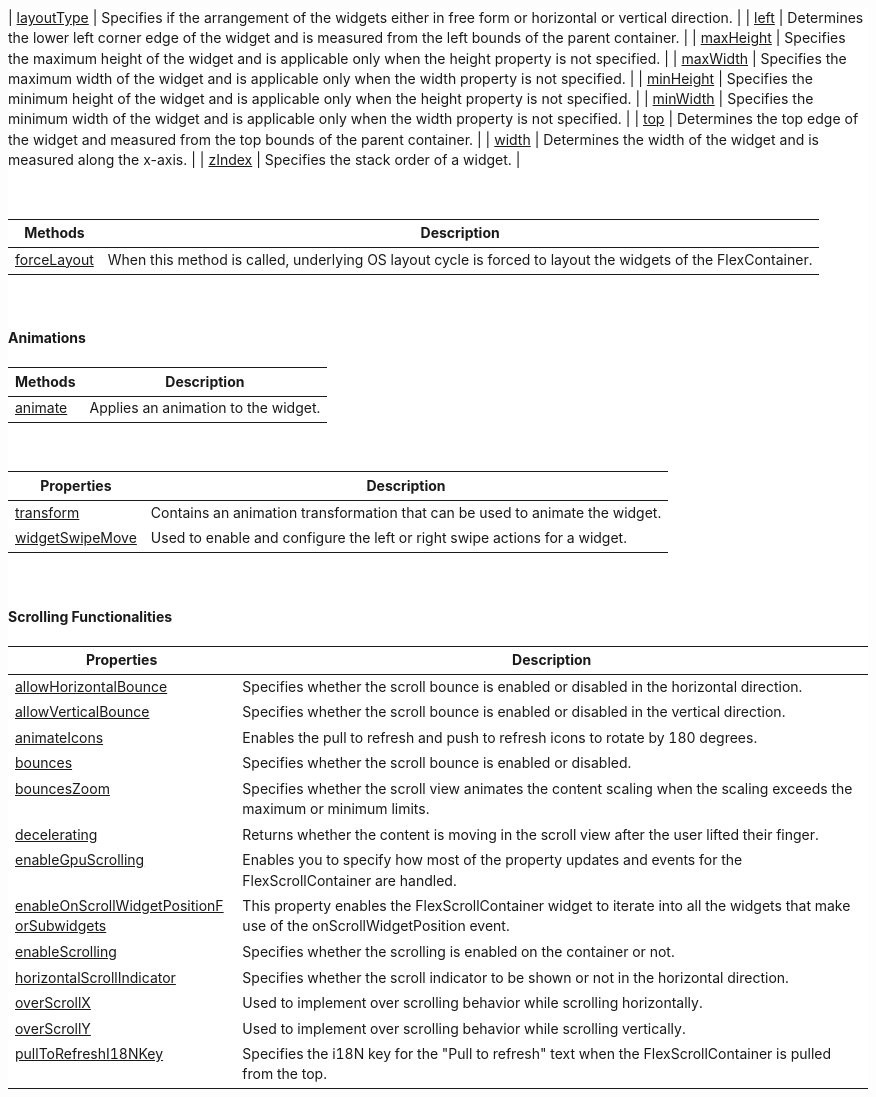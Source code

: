 | [layoutType](FlexScrollContainer_Properties.html#layoutTy) | Specifies if the arrangement of the widgets either in free form or horizontal or vertical direction. |
| [left](FlexScrollContainer_Properties.html#left) | Determines the lower left corner edge of the widget and is measured from the left bounds of the parent container. |
| [maxHeight](FlexScrollContainer_Properties.html#maxHeigh) | Specifies the maximum height of the widget and is applicable only when the height property is not specified. |
| [maxWidth](FlexScrollContainer_Properties.html#maxWidth) | Specifies the maximum width of the widget and is applicable only when the width property is not specified. |
| [minHeight](FlexScrollContainer_Properties.html#minHeigh) | Specifies the minimum height of the widget and is applicable only when the height property is not specified. |
| [minWidth](FlexScrollContainer_Properties.html#minWidth) | Specifies the minimum width of the widget and is applicable only when the width property is not specified. |
| [top](FlexScrollContainer_Properties.html#top) | Determines the top edge of the widget and measured from the top bounds of the parent container. |
| [width](FlexScrollContainer_Properties.html#width) | Determines the width of the widget and is measured along the x-axis. |
| [zIndex](FlexScrollContainer_Properties.html#zIndex) | Specifies the stack order of a widget. |

 

| Methods | Description |
| --- | --- |
| [forceLayout](FlexScrollContainer_Methods.html#forceLay) | When this method is called, underlying OS layout cycle is forced to layout the widgets of the FlexContainer. |

 

#### Animations

| Methods | Description |
| --- | --- |
| [animate](FlexScrollContainer_Methods.html#animate) | Applies an animation to the widget. |

 

| Properties | Description |
| --- | --- |
| [transform](FlexScrollContainer_Properties.html#transfor) | Contains an animation transformation that can be used to animate the widget. |
| [widgetSwipeMove](FlexScrollContainer_Properties.html#widgetSwipeMove) | Used to enable and configure the left or right swipe actions for a widget. |

 

#### Scrolling Functionalities

| Properties | Description |
| --- | --- |
| [allowHorizontalBounce](FlexScrollContainer_Properties.html#allowHor) | Specifies whether the scroll bounce is enabled or disabled in the horizontal direction. |
| [allowVerticalBounce](FlexScrollContainer_Properties.html#allowVer) | Specifies whether the scroll bounce is enabled or disabled in the vertical direction. |
| [animateIcons](FlexScrollContainer_Properties.html#animateIcons) | Enables the pull to refresh and push to refresh icons to rotate by 180 degrees. |
| [bounces](FlexScrollContainer_Properties.html#bounces) | Specifies whether the scroll bounce is enabled or disabled. |
| [bouncesZoom](FlexScrollContainer_Properties.html#bouncesZ) | Specifies whether the scroll view animates the content scaling when the scaling exceeds the maximum or minimum limits. |
| [decelerating](FlexScrollContainer_Properties.html#decelera) | Returns whether the content is moving in the scroll view after the user lifted their finger. |
| [enableGpuScrolling](FlexScrollContainer_Properties.html#enableGp) | Enables you to specify how most of the property updates and events for the FlexScrollContainer are handled. |
| [enableOnScrollWidgetPositionForSubwidgets](FlexScrollContainer_Properties.html#enableOnScrollWidgetPositionForSubwidgets) | This property enables the FlexScrollContainer widget to iterate into all the widgets that make use of the onScrollWidgetPosition event. |
| [enableScrolling](FlexScrollContainer_Properties.html#enableSc) | Specifies whether the scrolling is enabled on the container or not. |
| [horizontalScrollIndicator](FlexScrollContainer_Properties.html#horizont) | Specifies whether the scroll indicator to be shown or not in the horizontal direction. |
| [overScrollX](FlexScrollContainer_Properties.html#overScrollX) | Used to implement over scrolling behavior while scrolling horizontally. |
| [overScrollY](FlexScrollContainer_Properties.html#overScrollY) | Used to implement over scrolling behavior while scrolling vertically. |
| [pullToRefreshI18NKey](FlexScrollContainer_Properties.html#pullToRefreshI18NKey) | Specifies the i18N key for the "Pull to refresh" text when the FlexScrollContainer is pulled from the top. |